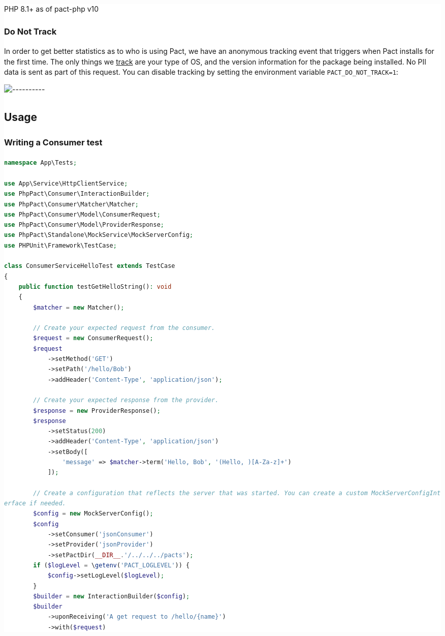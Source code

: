 PHP 8.1+ as of pact-php v10

### Do Not Track

In order to get better statistics as to who is using Pact, we have an anonymous tracking event that triggers when Pact installs for the first time. The only things we [track](https://docs.pact.io/metrics) are your type of OS, and the version information for the package being installed. No PII data is sent as part of this request. You can disable tracking by setting the environment variable `PACT_DO_NOT_TRACK=1`:

![----------](https://user-images.githubusercontent.com/53900/182992715-aa63e421-170b-41cf-8f95-82fe4b0846c2.png)

## Usage

### Writing a Consumer test

```php
namespace App\Tests;

use App\Service\HttpClientService;
use PhpPact\Consumer\InteractionBuilder;
use PhpPact\Consumer\Matcher\Matcher;
use PhpPact\Consumer\Model\ConsumerRequest;
use PhpPact\Consumer\Model\ProviderResponse;
use PhpPact\Standalone\MockService\MockServerConfig;
use PHPUnit\Framework\TestCase;

class ConsumerServiceHelloTest extends TestCase
{
    public function testGetHelloString(): void
    {
        $matcher = new Matcher();

        // Create your expected request from the consumer.
        $request = new ConsumerRequest();
        $request
            ->setMethod('GET')
            ->setPath('/hello/Bob')
            ->addHeader('Content-Type', 'application/json');

        // Create your expected response from the provider.
        $response = new ProviderResponse();
        $response
            ->setStatus(200)
            ->addHeader('Content-Type', 'application/json')
            ->setBody([
                'message' => $matcher->term('Hello, Bob', '(Hello, )[A-Za-z]+')
            ]);

        // Create a configuration that reflects the server that was started. You can create a custom MockServerConfigInterface if needed.
        $config = new MockServerConfig();
        $config
            ->setConsumer('jsonConsumer')
            ->setProvider('jsonProvider')
            ->setPactDir(__DIR__.'/../../../pacts');
        if ($logLevel = \getenv('PACT_LOGLEVEL')) {
            $config->setLogLevel($logLevel);
        }
        $builder = new InteractionBuilder($config);
        $builder
            ->uponReceiving('A get request to /hello/{name}')
            ->with($request)
```

[spec]: https://github.com/pact-foundation/pact-specification
[9xx]: https://github.com/pact-foundation/pact-php/tree/release/9.x
[message support]: https://github.com/pact-foundation/pact-specification/tree/version-3#introduces-messages-for-services-that-communicate-via-event-streams-and-message-queues